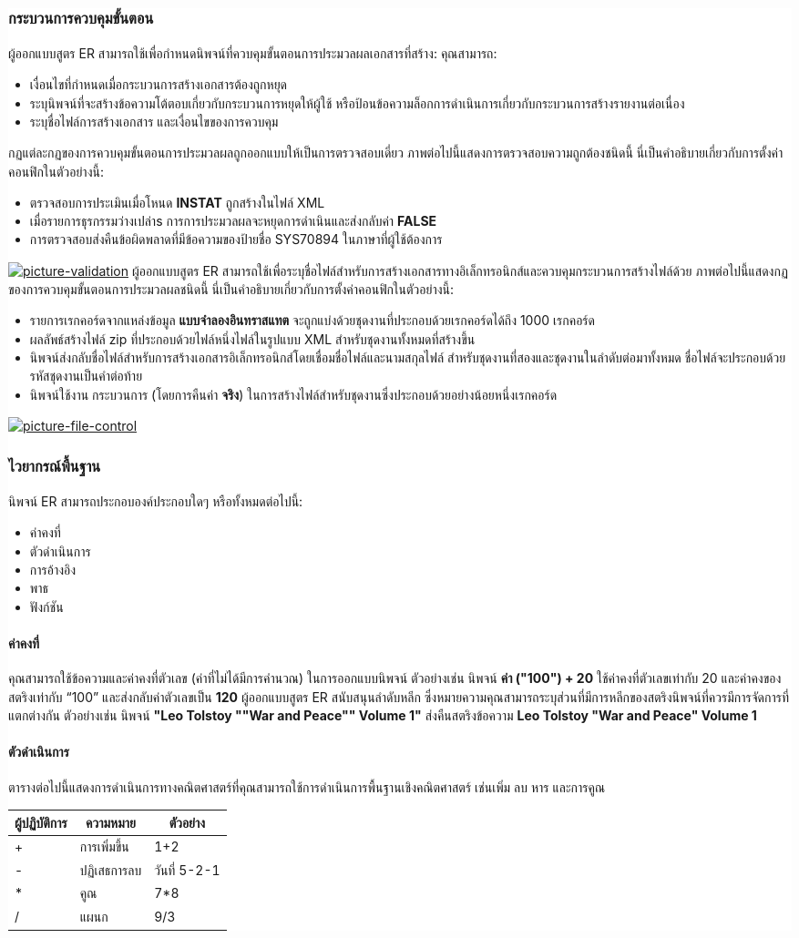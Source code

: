 ### <a name="process-flow-control"></a>กระบวนการควบคุมขั้นตอน

ผู้ออกแบบสูตร ER สามารถใช้เพื่อกำหนดนิพจน์ที่ควบคุมขั้นตอนการประมวลผลเอกสารที่สร้าง: คุณสามารถ:

-   เงื่อนไขที่กำหนดเมื่อกระบวนการสร้างเอกสารต้องถูกหยุด
-   ระบุนิพจน์ที่จะสร้างข้อความโต้ตอบเกี่ยวกับกระบวนการหยุดให้ผู้ใช้ หรือป้อนข้อความล็อกการดำเนินการเกี่ยวกับกระบวนการสร้างรายงานต่อเนื่อง
-   ระบุชื่อไฟล์การสร้างเอกสาร และเงื่อนไขของการควบคุม

กฏแต่ละกฏของการควบคุมขั้นตอนการประมวลผลถูกออกแบบให้เป็นการตรวจสอบเดี่ยว ภาพต่อไปนี้แสดงการตรวจสอบความถูกต้องชนิดนี้ นี่เป็นคำอธิบายเกี่ยวกับการตั้งค่าคอนฟิกในตัวอย่างนี้:

-   ตรวจสอบการประเมินเมื่อโหนด **INSTAT** ถูกสร้างในไฟล์ XML
-   เมื่อรายการธุรกรรมว่างเปล่าs การการประมวลผลจะหยุดการดำเนินและส่งกลับค่า **FALSE**
-   การตรวจสอบส่งคืนข้อผิดพลาดที่มีข้อความของป้ายชื่อ SYS70894 ในภาษาที่ผู้ใช้ต้องการ

[![picture-validation](./media/picture-validation.jpg)](./media/picture-validation.jpg) ผู้ออกแบบสูตร ER สามารถใช้เพื่อระบุชื่อไฟล์สำหรับการสร้างเอกสารทางอิเล็กทรอนิกส์และควบคุมกระบวนการสร้างไฟล์ด้วย ภาพต่อไปนี้แสดงกฏของการควบคุมขั้นตอนการประมวลผลชนิดนี้ นี่เป็นคำอธิบายเกี่ยวกับการตั้งค่าคอนฟิกในตัวอย่างนี้:

-   รายการเรกคอร์ดจากแหล่งข้อมูล **แบบจำลองอินทราสแทต** จะถูกแบ่งด้วยชุดงานที่ประกอบด้วยเรกคอร์ดได้ถึง 1000 เรกคอร์ด
-   ผลลัพธ์สร้างไฟล์ zip ที่ประกอบด้วยไฟล์หนึ่งไฟล์ในรูปแบบ XML สำหรับชุดงานทั้งหมดที่สร้างขึ้น
-   นิพจน์ส่งกลับชื่อไฟล์สำหรับการสร้างเอกสารอิเล็กทรอนิกส์โดยเชื่อมชื่อไฟล์และนามสกุลไฟล์ สำหรับชุดงานที่สองและชุดงานในลำดับต่อมาทั้งหมด ชื่อไฟล์จะประกอบด้วยรหัสชุดงานเป็นคำต่อท้าย
-   นิพจน์ใช้งาน กระบวนการ (โดยการคืนค่า **จริง**) ในการสร้างไฟล์สำหรับชุดงานซึ่งประกอบด้วยอย่างน้อยหนึ่งเรกคอร์ด

[![picture-file-control](./media/picture-file-control.jpg)](./media/picture-file-control.jpg)

### <a name="basic-syntax"></a>ไวยากรณ์พื้นฐาน

นิพจน์ ER สามารถประกอบองค์ประกอบใดๆ หรือทั้งหมดต่อไปนี้:

-   ค่าคงที่
-   ตัวดำเนินการ
-   การอ้างอิง
-   พาธ
-   ฟังก์ชัน

#### <a name="constants"></a>ค่าคงที่

คุณสามารถใช้ข้อความและค่าคงที่ตัวเลข (ค่าที่ไม่ได้มีการคำนวณ) ในการออกแบบนิพจน์ ตัวอย่างเช่น นิพจน์ **ค่า ("100") + 20** ใช้ค่าคงที่ตัวเลขเท่ากับ 20 และค่าคงของสตริงเท่ากับ “100” และส่งกลับค่าตัวเลขเป็น **120** ผู้ออกแบบสูตร ER สนับสนุนลำดับหลีก ซึ่งหมายความคุณสามารถระบุส่วนที่มีการหลีกของสตริงนิพจน์ที่ควรมีการจัดการที่แตกต่างกัน ตัวอย่างเช่น นิพจน์ **"Leo Tolstoy ""War and Peace"" Volume 1"** ส่งคืนสตริงข้อความ **Leo Tolstoy "War and Peace" Volume 1**

#### <a name="operators"></a>ตัวดำเนินการ

ตารางต่อไปนี้แสดงการดำเนินการทางคณิตศาสตร์ที่คุณสามารถใช้การดำเนินการพื้นฐานเชิงคณิตศาสตร์ เช่นเพิ่ม ลบ หาร และการคูณ

| ผู้ปฏิบัติการ | ความหมาย              | ตัวอย่าง |
|----------|----------------------|---------|
| +        | การเพิ่มขึ้น             | 1+2     |
| -        | ปฏิเสธการลบ | วันที่ 5-2-1  |
| \*       | คูณ       | 7\*8    |
| /        | แผนก             | 9/3     |
